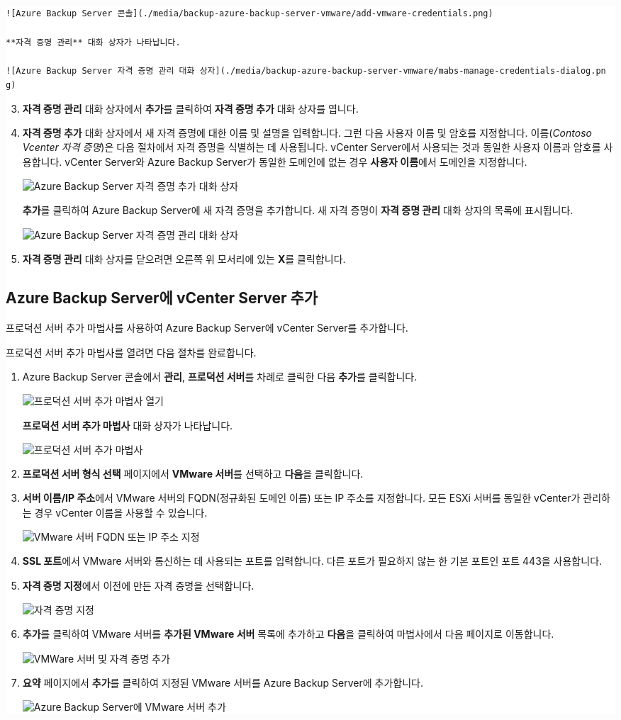     ![Azure Backup Server 콘솔](./media/backup-azure-backup-server-vmware/add-vmware-credentials.png)

    **자격 증명 관리** 대화 상자가 나타납니다.

    ![Azure Backup Server 자격 증명 관리 대화 상자](./media/backup-azure-backup-server-vmware/mabs-manage-credentials-dialog.png)

3. **자격 증명 관리** 대화 상자에서 **추가**를 클릭하여 **자격 증명 추가** 대화 상자를 엽니다.

4. **자격 증명 추가** 대화 상자에서 새 자격 증명에 대한 이름 및 설명을 입력합니다. 그런 다음 사용자 이름 및 암호를 지정합니다. 이름(*Contoso Vcenter 자격 증명*)은 다음 절차에서 자격 증명을 식별하는 데 사용됩니다. vCenter Server에서 사용되는 것과 동일한 사용자 이름과 암호를 사용합니다. vCenter Server와 Azure Backup Server가 동일한 도메인에 없는 경우 **사용자 이름**에서 도메인을 지정합니다.

    ![Azure Backup Server 자격 증명 추가 대화 상자](./media/backup-azure-backup-server-vmware/mabs-add-credential-dialog2.png)

    **추가**를 클릭하여 Azure Backup Server에 새 자격 증명을 추가합니다. 새 자격 증명이 **자격 증명 관리** 대화 상자의 목록에 표시됩니다.
    
    ![Azure Backup Server 자격 증명 관리 대화 상자](./media/backup-azure-backup-server-vmware/new-list-of-mabs-creds.png)

5. **자격 증명 관리** 대화 상자를 닫으려면 오른쪽 위 모서리에 있는 **X**를 클릭합니다.


## <a name="add-the-vcenter-server-to-azure-backup-server"></a>Azure Backup Server에 vCenter Server 추가

프로덕션 서버 추가 마법사를 사용하여 Azure Backup Server에 vCenter Server를 추가합니다.

프로덕션 서버 추가 마법사를 열려면 다음 절차를 완료합니다.

1. Azure Backup Server 콘솔에서 **관리**, **프로덕션 서버**를 차례로 클릭한 다음 **추가**를 클릭합니다.

    ![프로덕션 서버 추가 마법사 열기](./media/backup-azure-backup-server-vmware/add-vcenter-to-mabs.png)

    **프로덕션 서버 추가 마법사** 대화 상자가 나타납니다.

    ![프로덕션 서버 추가 마법사](./media/backup-azure-backup-server-vmware/production-server-add-wizard.png)

2. **프로덕션 서버 형식 선택** 페이지에서 **VMware 서버**를 선택하고 **다음**을 클릭합니다.

3. **서버 이름/IP 주소**에서 VMware 서버의 FQDN(정규화된 도메인 이름) 또는 IP 주소를 지정합니다. 모든 ESXi 서버를 동일한 vCenter가 관리하는 경우 vCenter 이름을 사용할 수 있습니다.

    ![VMware 서버 FQDN 또는 IP 주소 지정](./media/backup-azure-backup-server-vmware/add-vmware-server-provide-server-name.png)

4. **SSL 포트**에서 VMware 서버와 통신하는 데 사용되는 포트를 입력합니다. 다른 포트가 필요하지 않는 한 기본 포트인 포트 443을 사용합니다.

5. **자격 증명 지정**에서 이전에 만든 자격 증명을 선택합니다.

    ![자격 증명 지정](./media/backup-azure-backup-server-vmware/identify-creds.png)

6. **추가**를 클릭하여 VMware 서버를 **추가된 VMware 서버** 목록에 추가하고 **다음**을 클릭하여 마법사에서 다음 페이지로 이동합니다.

    ![VMWare 서버 및 자격 증명 추가](./media/backup-azure-backup-server-vmware/add-vmware-server-credentials.png)

7. **요약** 페이지에서 **추가**를 클릭하여 지정된 VMware 서버를 Azure Backup Server에 추가합니다.

    ![Azure Backup Server에 VMware 서버 추가](./media/backup-azure-backup-server-vmware/tasks-screen.png)
